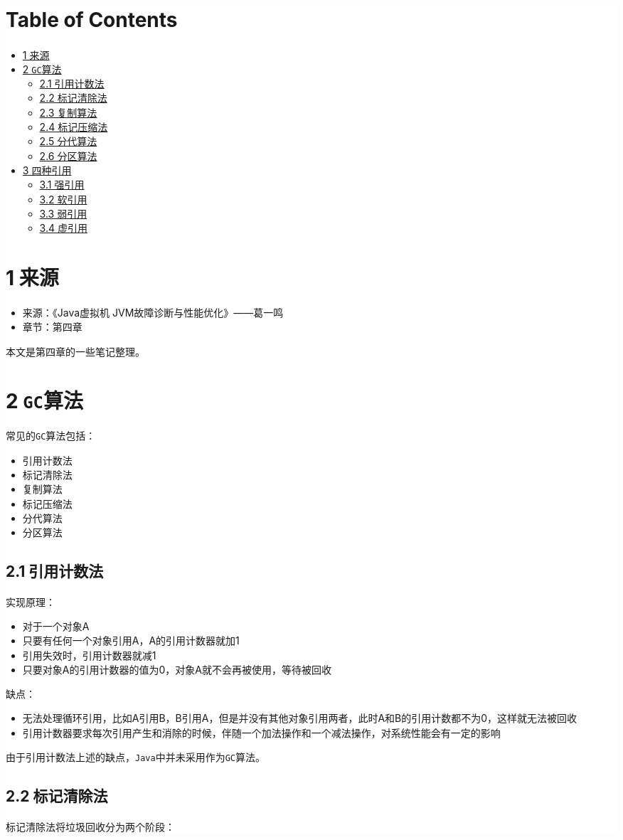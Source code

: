 # Table of Contents

* [1 来源](#1-来源)
* [2 `GC`算法](#2-gc算法)
  * [2.1 引用计数法](#21-引用计数法)
  * [2.2 标记清除法](#22-标记清除法)
  * [2.3 复制算法](#23-复制算法)
  * [2.4 标记压缩法](#24-标记压缩法)
  * [2.5 分代算法](#25-分代算法)
  * [2.6 分区算法](#26-分区算法)
* [3 四种引用](#3-四种引用)
  * [3.1 强引用](#31-强引用)
  * [3.2 软引用](#32-软引用)
  * [3.3 弱引用](#33-弱引用)
  * [3.4 虚引用](#34-虚引用)


# 1 来源
- 来源：《Java虚拟机 JVM故障诊断与性能优化》——葛一鸣
- 章节：第四章

本文是第四章的一些笔记整理。

# 2 `GC`算法
常见的`GC`算法包括：

- 引用计数法
- 标记清除法
- 复制算法
- 标记压缩法
- 分代算法
- 分区算法

## 2.1 引用计数法
实现原理：

- 对于一个对象A
- 只要有任何一个对象引用A，A的引用计数器就加1
- 引用失效时，引用计数器就减1
- 只要对象A的引用计数器的值为0，对象A就不会再被使用，等待被回收

缺点：

- 无法处理循环引用，比如A引用B，B引用A，但是并没有其他对象引用两者，此时A和B的引用计数都不为0，这样就无法被回收
- 引用计数器要求每次引用产生和消除的时候，伴随一个加法操作和一个减法操作，对系统性能会有一定的影响

由于引用计数法上述的缺点，`Java`中并未采用作为`GC`算法。

## 2.2 标记清除法
标记清除法将垃圾回收分为两个阶段：
